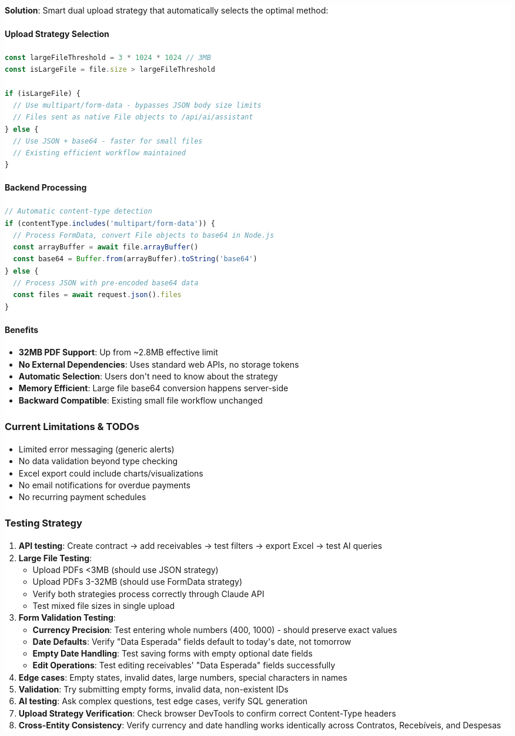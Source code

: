 **Solution**: Smart dual upload strategy that automatically selects the optimal method:

#### Upload Strategy Selection
```typescript
const largeFileThreshold = 3 * 1024 * 1024 // 3MB
const isLargeFile = file.size > largeFileThreshold

if (isLargeFile) {
  // Use multipart/form-data - bypasses JSON body size limits
  // Files sent as native File objects to /api/ai/assistant
} else {
  // Use JSON + base64 - faster for small files
  // Existing efficient workflow maintained
}
```

#### Backend Processing
```typescript
// Automatic content-type detection
if (contentType.includes('multipart/form-data')) {
  // Process FormData, convert File objects to base64 in Node.js
  const arrayBuffer = await file.arrayBuffer()
  const base64 = Buffer.from(arrayBuffer).toString('base64')
} else {
  // Process JSON with pre-encoded base64 data
  const files = await request.json().files
}
```

#### Benefits
- **32MB PDF Support**: Up from ~2.8MB effective limit
- **No External Dependencies**: Uses standard web APIs, no storage tokens
- **Automatic Selection**: Users don't need to know about the strategy
- **Memory Efficient**: Large file base64 conversion happens server-side
- **Backward Compatible**: Existing small file workflow unchanged

### Current Limitations & TODOs
- Limited error messaging (generic alerts)
- No data validation beyond type checking
- Excel export could include charts/visualizations
- No email notifications for overdue payments
- No recurring payment schedules

### Testing Strategy
1. **API testing**: Create contract → add receivables → test filters → export Excel → test AI queries
2. **Large File Testing**:
   - Upload PDFs <3MB (should use JSON strategy)
   - Upload PDFs 3-32MB (should use FormData strategy)
   - Verify both strategies process correctly through Claude API
   - Test mixed file sizes in single upload
3. **Form Validation Testing**:
   - **Currency Precision**: Test entering whole numbers (400, 1000) - should preserve exact values
   - **Date Defaults**: Verify "Data Esperada" fields default to today's date, not tomorrow
   - **Empty Date Handling**: Test saving forms with empty optional date fields
   - **Edit Operations**: Test editing receivables' "Data Esperada" fields successfully
4. **Edge cases**: Empty states, invalid dates, large numbers, special characters in names
5. **Validation**: Try submitting empty forms, invalid data, non-existent IDs
6. **AI testing**: Ask complex questions, test edge cases, verify SQL generation
7. **Upload Strategy Verification**: Check browser DevTools to confirm correct Content-Type headers
8. **Cross-Entity Consistency**: Verify currency and date handling works identically across Contratos, Recebíveis, and Despesas
